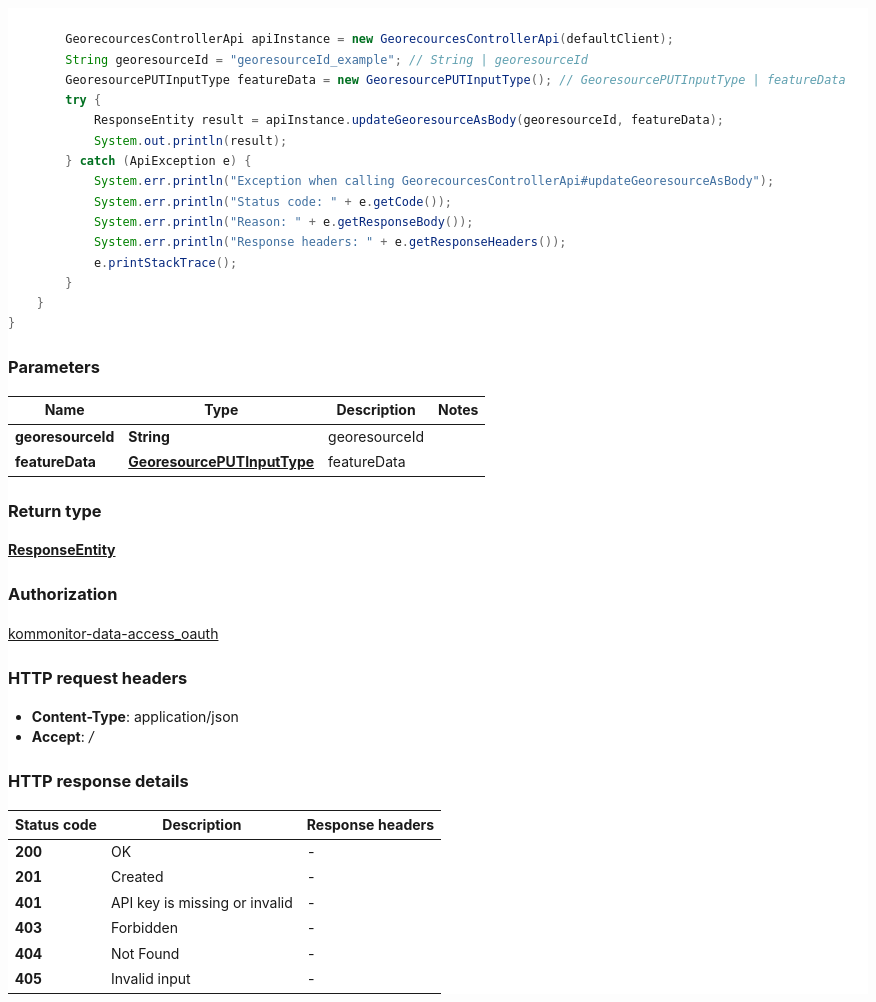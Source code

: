 ```java

        GeorecourcesControllerApi apiInstance = new GeorecourcesControllerApi(defaultClient);
        String georesourceId = "georesourceId_example"; // String | georesourceId
        GeoresourcePUTInputType featureData = new GeoresourcePUTInputType(); // GeoresourcePUTInputType | featureData
        try {
            ResponseEntity result = apiInstance.updateGeoresourceAsBody(georesourceId, featureData);
            System.out.println(result);
        } catch (ApiException e) {
            System.err.println("Exception when calling GeorecourcesControllerApi#updateGeoresourceAsBody");
            System.err.println("Status code: " + e.getCode());
            System.err.println("Reason: " + e.getResponseBody());
            System.err.println("Response headers: " + e.getResponseHeaders());
            e.printStackTrace();
        }
    }
}
```

### Parameters


| Name | Type | Description  | Notes |
|------------- | ------------- | ------------- | -------------|
| **georesourceId** | **String**| georesourceId | |
| **featureData** | [**GeoresourcePUTInputType**](GeoresourcePUTInputType.md)| featureData | |

### Return type

[**ResponseEntity**](ResponseEntity.md)

### Authorization

[kommonitor-data-access_oauth](../README.md#kommonitor-data-access_oauth)

### HTTP request headers

- **Content-Type**: application/json
- **Accept**: */*


### HTTP response details
| Status code | Description | Response headers |
|-------------|-------------|------------------|
| **200** | OK |  -  |
| **201** | Created |  -  |
| **401** | API key is missing or invalid |  -  |
| **403** | Forbidden |  -  |
| **404** | Not Found |  -  |
| **405** | Invalid input |  -  |

